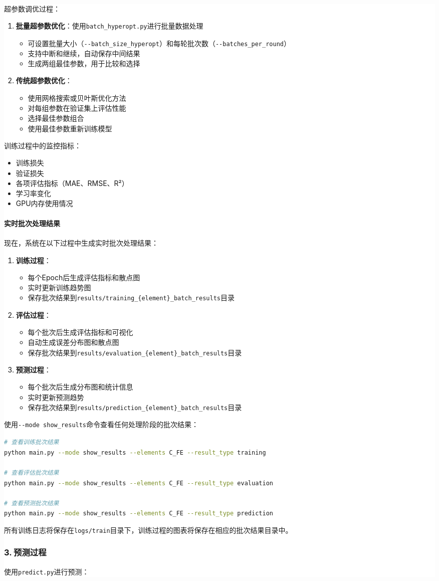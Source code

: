 超参数调优过程：
1. **批量超参数优化**：使用`batch_hyperopt.py`进行批量数据处理
   - 可设置批量大小（`--batch_size_hyperopt`）和每轮批次数（`--batches_per_round`）
   - 支持中断和继续，自动保存中间结果
   - 生成两组最佳参数，用于比较和选择

2. **传统超参数优化**：
   - 使用网格搜索或贝叶斯优化方法
   - 对每组参数在验证集上评估性能
   - 选择最佳参数组合
   - 使用最佳参数重新训练模型

训练过程中的监控指标：
- 训练损失
- 验证损失
- 各项评估指标（MAE、RMSE、R²）
- 学习率变化
- GPU内存使用情况

#### 实时批次处理结果

现在，系统在以下过程中生成实时批次处理结果：

1. **训练过程**：
   - 每个Epoch后生成评估指标和散点图
   - 实时更新训练趋势图
   - 保存批次结果到`results/training_{element}_batch_results`目录

2. **评估过程**：
   - 每个批次后生成评估指标和可视化
   - 自动生成误差分布图和散点图
   - 保存批次结果到`results/evaluation_{element}_batch_results`目录

3. **预测过程**：
   - 每个批次后生成分布图和统计信息
   - 实时更新预测趋势
   - 保存批次结果到`results/prediction_{element}_batch_results`目录

使用`--mode show_results`命令查看任何处理阶段的批次结果：

```bash
# 查看训练批次结果
python main.py --mode show_results --elements C_FE --result_type training

# 查看评估批次结果
python main.py --mode show_results --elements C_FE --result_type evaluation

# 查看预测批次结果
python main.py --mode show_results --elements C_FE --result_type prediction
```

所有训练日志将保存在`logs/train`目录下，训练过程的图表将保存在相应的批次结果目录中。

### 3. 预测过程

使用`predict.py`进行预测：
